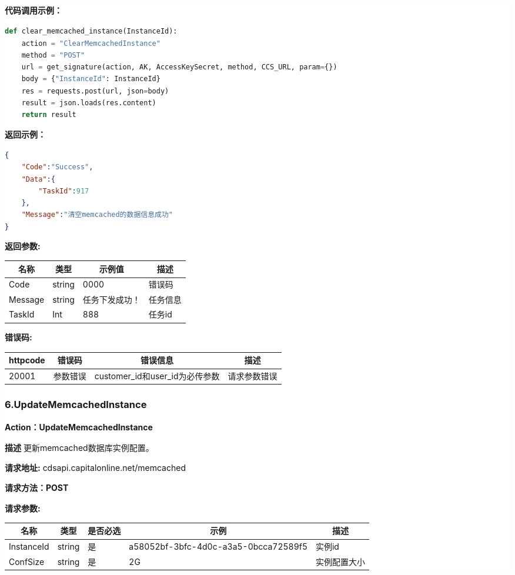 **代码调用示例：**

~~~python
def clear_memcached_instance(InstanceId):
    action = "ClearMemcachedInstance"
    method = "POST"
    url = get_signature(action, AK, AccessKeySecret, method, CCS_URL, param={})
    body = {"InstanceId": InstanceId}
    res = requests.post(url, json=body)
    result = json.loads(res.content)
    return result
~~~

**返回示例：**

~~~json
{
    "Code":"Success",
    "Data":{
        "TaskId":917
    },
    "Message":"清空memcached的数据信息成功"
}
~~~

**返回参数:**

| 名称    | 类型   | 示例值         | 描述     |
| ------- | ------ | -------------- | -------- |
| Code    | string | 0000           | 错误码   |
| Message | string | 任务下发成功！ | 任务信息 |
| TaskId  | Int    | 888            | 任务id   |

**错误码:**

| httpcode | 错误码   | 错误信息                       | 描述         |
| -------- | -------- | ------------------------------ | ------------ |
| 20001    | 参数错误 | customer_id和user_id为必传参数 | 请求参数错误 |

### 6.UpdateMemcachedInstance

 **Action：UpdateMemcachedInstance**

 **描述** 更新memcached数据库实例配置。

 **请求地址:** cdsapi.capitalonline.net/memcached

 **请求方法：POST**

 **请求参数:**

| 名称       | 类型   | 是否必选 | 示例                                 | 描述         |
| ---------- | ------ | -------- | ------------------------------------ | ------------ |
| InstanceId | string | 是       | a58052bf-3bfc-4d0c-a3a5-0bcca72589f5 | 实例id       |
| ConfSize   | string | 是       | 2G                                   | 实例配置大小 |
